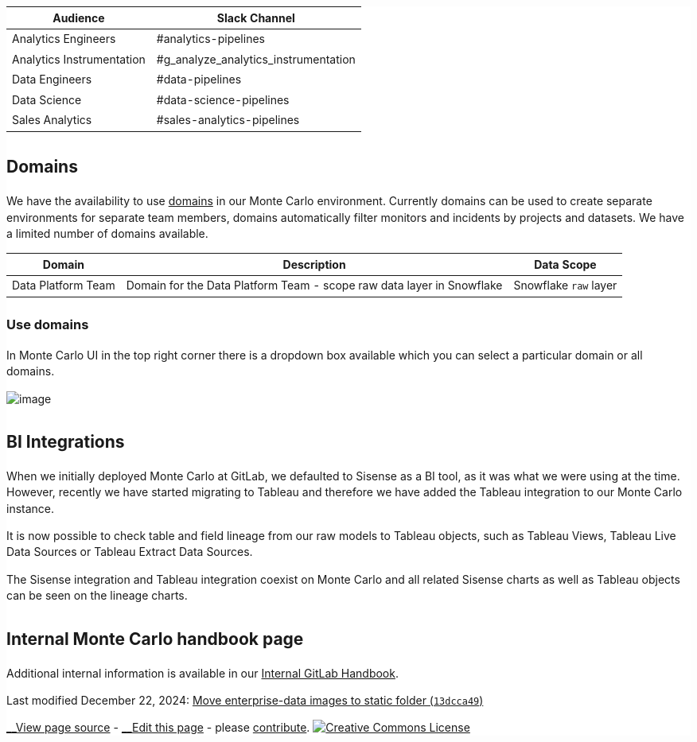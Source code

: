 Audience | Slack Channel  
---|---  
Analytics Engineers | #analytics-pipelines  
Analytics Instrumentation | #g_analyze_analytics_instrumentation  
Data Engineers | #data-pipelines  
Data Science | #data-science-pipelines  
Sales Analytics | #sales-analytics-pipelines  
  
## Domains

We have the availability to use [domains](https://vimeo.com/646676972) in our Monte Carlo environment. Currently domains can be used to create separate environments for separate team members, domains automatically filter monitors and incidents by projects and datasets. We have a limited number of domains available.

Domain | Description | Data Scope  
---|---|---  
Data Platform Team | Domain for the Data Platform Team - scope raw data layer in Snowflake | Snowflake `raw` layer  
  
### Use domains

In Monte Carlo UI in the top right corner there is a dropdown box available which you can select a particular domain or all domains.

![image](https://handbook.gitlab.com/images/content/handbook/enterprise-data/platform/monte-carlo/Screenshot_MC_domain.png)

## BI Integrations

When we initially deployed Monte Carlo at GitLab, we defaulted to Sisense as a BI tool, as it was what we were using at the time. However, recently we have started migrating to Tableau and therefore we have added the Tableau integration to our Monte Carlo instance.

It is now possible to check table and field lineage from our raw models to Tableau objects, such as Tableau Views, Tableau Live Data Sources or Tableau Extract Data Sources.

The Sisense integration and Tableau integration coexist on Monte Carlo and all related Sisense charts as well as Tableau objects can be seen on the lineage charts.

## Internal Monte Carlo handbook page

Additional internal information is available in our [Internal GitLab Handbook](https://internal.gitlab.com/handbook/enterprise-data/platform/monte-carlo).

Last modified December 22, 2024: [Move enterprise-data images to static folder (`13dcca49`)](https://gitlab.com/gitlab-com/content-sites/handbook/commit/13dcca49)

[ __View page source](https://gitlab.com/gitlab-com/content-sites/handbook/blob/main/content/handbook/enterprise-data/platform/monte-carlo/index.md) \- [ __Edit this page](https://gitlab.com/-/ide/project/gitlab-com/content-sites/handbook/edit/main/-/content/handbook/enterprise-data/platform/monte-carlo/index.md) \- please [contribute](https://handbook.gitlab.com/handbook/about/contributing/). [ ![Creative Commons License](../../images/handbook/enterprise-data/platform/80x15.png)](https://creativecommons.org/licenses/by-sa/4.0/)
